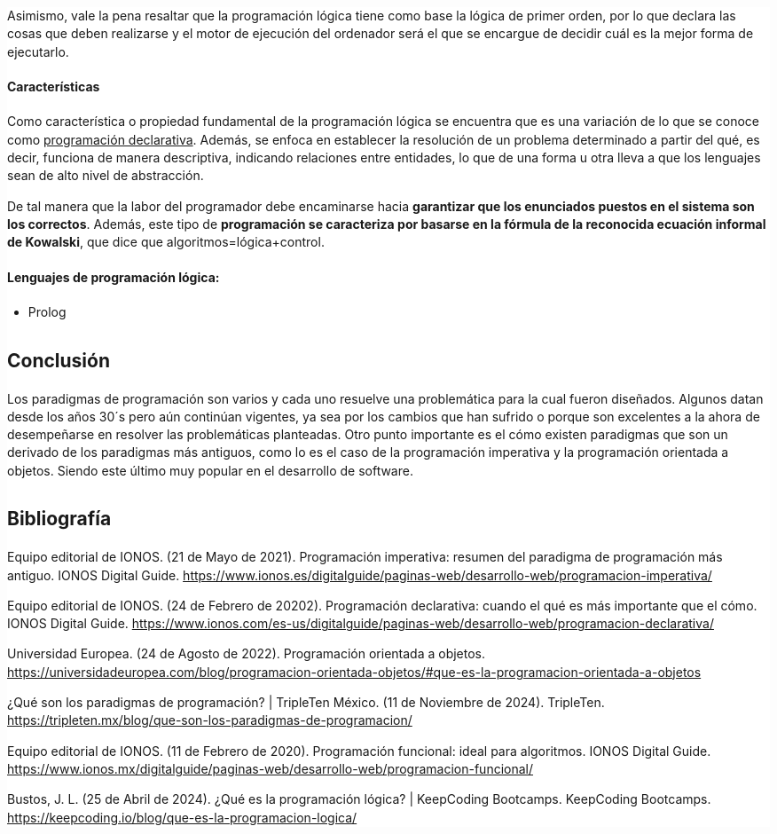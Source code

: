 Asimismo, vale la pena resaltar que la programación lógica tiene como base la lógica de primer orden, por lo que declara las cosas que deben realizarse y el motor de ejecución del ordenador será el que se encargue de decidir cuál es la mejor forma de ejecutarlo.

#### Características

Como característica o propiedad fundamental de la programación lógica se encuentra que es una variación de lo que se conoce como [programación declarativa](#declarativa). Además, se enfoca en establecer la resolución de un problema determinado a partir del qué, es decir, funciona de manera descriptiva, indicando relaciones entre entidades, lo que de una forma u otra lleva a que los lenguajes sean de alto nivel de abstracción. 

De tal manera que la labor del programador debe encaminarse hacia **garantizar que los enunciados puestos en el sistema son los correctos**. Además, este tipo de **programación se caracteriza por basarse en la fórmula de la reconocida ecuación informal de Kowalski**, que dice que algoritmos=lógica+control.

#### Lenguajes de programación lógica:

* Prolog

## Conclusión

Los paradigmas de programación son varios y cada uno resuelve una problemática para la cual fueron diseñados. Algunos datan desde los años 30´s pero aún continúan vigentes, ya sea por los cambios que han sufrido o porque son excelentes a la ahora de desempeñarse en resolver las problemáticas planteadas. Otro punto importante es el cómo existen paradigmas que son un derivado de los paradigmas más antiguos, como lo es el caso de la programación imperativa y la programación orientada a objetos. Siendo este último muy popular en el desarrollo de software. 

## Bibliografía

Equipo editorial de IONOS. (21 de Mayo de 2021). Programación imperativa: resumen del paradigma de programación más antiguo. IONOS Digital Guide. https://www.ionos.es/digitalguide/paginas-web/desarrollo-web/programacion-imperativa/

Equipo editorial de IONOS. (24 de Febrero de 20202). Programación declarativa: cuando el qué es más importante que el cómo. IONOS Digital Guide. https://www.ionos.com/es-us/digitalguide/paginas-web/desarrollo-web/programacion-declarativa/

Universidad Europea. (24 de Agosto de 2022). Programación orientada a objetos. https://universidadeuropea.com/blog/programacion-orientada-objetos/#que-es-la-programacion-orientada-a-objetos

¿Qué son los paradigmas de programación? | TripleTen México. (11 de Noviembre de 2024). TripleTen. https://tripleten.mx/blog/que-son-los-paradigmas-de-programacion/

Equipo editorial de IONOS. (11 de Febrero de 2020). Programación funcional: ideal para algoritmos. IONOS Digital Guide. https://www.ionos.mx/digitalguide/paginas-web/desarrollo-web/programacion-funcional/

Bustos, J. L. (25 de Abril de 2024). ¿Qué es la programación lógica? | KeepCoding Bootcamps. KeepCoding Bootcamps. https://keepcoding.io/blog/que-es-la-programacion-logica/